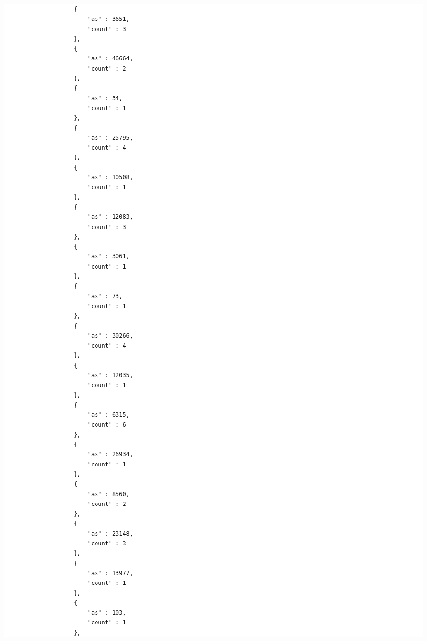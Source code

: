 						{
							"as" : 3651,
							"count" : 3
						},
						{
							"as" : 46664,
							"count" : 2
						},
						{
							"as" : 34,
							"count" : 1
						},
						{
							"as" : 25795,
							"count" : 4
						},
						{
							"as" : 10508,
							"count" : 1
						},
						{
							"as" : 12083,
							"count" : 3
						},
						{
							"as" : 3061,
							"count" : 1
						},
						{
							"as" : 73,
							"count" : 1
						},
						{
							"as" : 30266,
							"count" : 4
						},
						{
							"as" : 12035,
							"count" : 1
						},
						{
							"as" : 6315,
							"count" : 6
						},
						{
							"as" : 26934,
							"count" : 1
						},
						{
							"as" : 8560,
							"count" : 2
						},
						{
							"as" : 23148,
							"count" : 3
						},
						{
							"as" : 13977,
							"count" : 1
						},
						{
							"as" : 103,
							"count" : 1
						},